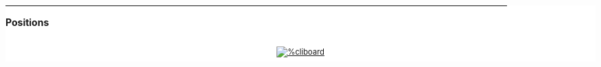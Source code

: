 <hr size="3" width="85%" />

**Positions**

<div style="width: image width px; font-size: 80%; text-align: center;">
  <a href="http://themacrotourist.com/pictures/Azure/PositionsMay2614.png"><img class="size-full wp-image-14271" style="padding-top: 1.0em;padding-bottom: 0.5em;" alt="%cliboard" src="http://themacrotourist.com/pictures/Azure/PositionsMay2614.png" width="600" height="620" /></a>
</div></p>